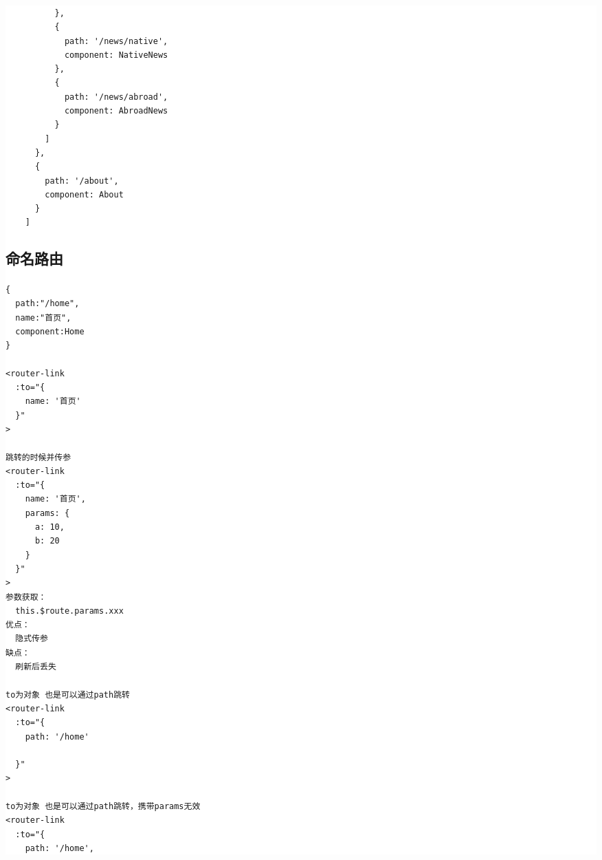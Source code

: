 ```
          },
          {
            path: '/news/native',
            component: NativeNews
          },
          {
            path: '/news/abroad',
            component: AbroadNews
          }
        ]
      },
      {
        path: '/about',
        component: About
      }
    ]

```

## 命名路由

```
{
  path:"/home",
  name:"首页",
  component:Home
}

<router-link
  :to="{
    name: '首页'
  }"
>

跳转的时候并传参
<router-link
  :to="{
    name: '首页',
    params: {
      a: 10,
      b: 20
    }
  }"
>
参数获取：
  this.$route.params.xxx
优点：
  隐式传参
缺点：
  刷新后丢失

to为对象 也是可以通过path跳转
<router-link
  :to="{
    path: '/home'
    
  }"
>

to为对象 也是可以通过path跳转，携带params无效
<router-link
  :to="{
    path: '/home',
```